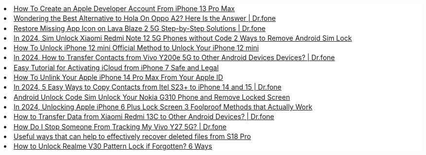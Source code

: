 <li><a href="https://apple-account.techidaily.com/how-to-create-an-apple-developer-account-from-iphone-13-pro-max-by-drfone-ios/"><u>How To Create an Apple Developer Account From iPhone 13 Pro Max</u></a></li>
<li><a href="https://fake-location.techidaily.com/wondering-the-best-alternative-to-hola-on-oppo-a2-here-is-the-answer-drfone-by-drfone-virtual-android/"><u>Wondering the Best Alternative to Hola On Oppo A2? Here Is the Answer | Dr.fone</u></a></li>
<li><a href="https://fix-guide.techidaily.com/restore-missing-app-icon-on-lava-blaze-2-5g-step-by-step-solutions-drfone-by-drfone-fix-android-problems-fix-android-problems/"><u>Restore Missing App Icon on Lava Blaze 2 5G Step-by-Step Solutions | Dr.fone</u></a></li>
<li><a href="https://sim-unlock.techidaily.com/in-2024-sim-unlock-xiaomi-redmi-note-12-5g-phones-without-code-2-ways-to-remove-android-sim-lock-by-drfone-android/"><u>In 2024, Sim Unlock Xiaomi Redmi Note 12 5G Phones without Code 2 Ways to Remove Android Sim Lock</u></a></li>
<li><a href="https://sim-unlock.techidaily.com/how-to-unlock-iphone-12-mini-official-method-to-unlock-your-iphone-12-mini-by-drfone-ios/"><u>How To Unlock iPhone 12 mini Official Method to Unlock Your iPhone 12 mini</u></a></li>
<li><a href="https://android-transfer.techidaily.com/in-2024-how-to-transfer-contacts-from-vivo-y200e-5g-to-other-android-devices-devices-drfone-by-drfone-transfer-from-android-transfer-from-android/"><u>In 2024, How to Transfer Contacts from Vivo Y200e 5G to Other Android Devices Devices? | Dr.fone</u></a></li>
<li><a href="https://activate-lock.techidaily.com/easy-tutorial-for-activating-icloud-from-iphone-7-safe-and-legal-by-drfone-ios/"><u>Easy Tutorial for Activating iCloud from iPhone 7 Safe and Legal</u></a></li>
<li><a href="https://apple-account.techidaily.com/how-to-unlink-your-apple-iphone-14-pro-max-from-your-apple-id-by-drfone-ios/"><u>How To Unlink Your Apple iPhone 14 Pro Max From Your Apple ID</u></a></li>
<li><a href="https://android-transfer.techidaily.com/in-2024-5-easy-ways-to-copy-contacts-from-itel-s23plus-to-iphone-14-and-15-drfone-by-drfone-transfer-from-android-transfer-from-android/"><u>In 2024, 5 Easy Ways to Copy Contacts from Itel S23+ to iPhone 14 and 15 | Dr.fone</u></a></li>
<li><a href="https://sim-unlock.techidaily.com/android-unlock-code-sim-unlock-your-nokia-g310-phone-and-remove-locked-screen-by-drfone-android/"><u>Android Unlock Code Sim Unlock Your Nokia G310 Phone and Remove Locked Screen</u></a></li>
<li><a href="https://ios-unlock.techidaily.com/in-2024-unlocking-apple-iphone-6-plus-lock-screen-3-foolproof-methods-that-actually-work-by-drfone-ios/"><u>In 2024, Unlocking Apple iPhone 6 Plus Lock Screen 3 Foolproof Methods that Actually Work</u></a></li>
<li><a href="https://android-transfer.techidaily.com/how-to-transfer-data-from-xiaomi-redmi-13c-to-other-android-devices-drfone-by-drfone-transfer-from-android-transfer-from-android/"><u>How to Transfer Data from Xiaomi Redmi 13C to Other Android Devices? | Dr.fone</u></a></li>
<li><a href="https://android-location-track.techidaily.com/how-do-i-stop-someone-from-tracking-my-vivo-y27-5g-drfone-by-drfone-virtual-android/"><u>How Do I Stop Someone From Tracking My Vivo Y27 5G? | Dr.fone</u></a></li>
<li><a href="https://techidaily.com/useful-ways-that-can-help-to-effectively-recover-deleted-files-from-s18-pro-by-fonelab-android-recover-data/"><u>Useful ways that can help to effectively recover deleted files from S18 Pro</u></a></li>
<li><a href="https://easy-unlock-android.techidaily.com/how-to-unlock-realme-v30-pattern-lock-if-forgotten-6-ways-by-drfone-android/"><u>How to Unlock Realme V30 Pattern Lock if Forgotten? 6 Ways</u></a></li>
</ul></div>
